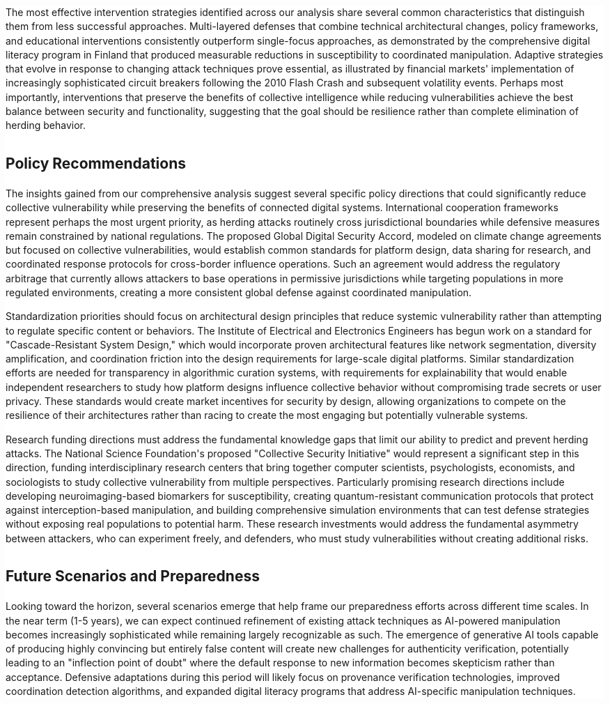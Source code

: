 The most effective intervention strategies identified across our analysis share several common characteristics that distinguish them from less successful approaches. Multi-layered defenses that combine technical architectural changes, policy frameworks, and educational interventions consistently outperform single-focus approaches, as demonstrated by the comprehensive digital literacy program in Finland that produced measurable reductions in susceptibility to coordinated manipulation. Adaptive strategies that evolve in response to changing attack techniques prove essential, as illustrated by financial markets' implementation of increasingly sophisticated circuit breakers following the 2010 Flash Crash and subsequent volatility events. Perhaps most importantly, interventions that preserve the benefits of collective intelligence while reducing vulnerabilities achieve the best balance between security and functionality, suggesting that the goal should be resilience rather than complete elimination of herding behavior.

## Policy Recommendations

The insights gained from our comprehensive analysis suggest several specific policy directions that could significantly reduce collective vulnerability while preserving the benefits of connected digital systems. International cooperation frameworks represent perhaps the most urgent priority, as herding attacks routinely cross jurisdictional boundaries while defensive measures remain constrained by national regulations. The proposed Global Digital Security Accord, modeled on climate change agreements but focused on collective vulnerabilities, would establish common standards for platform design, data sharing for research, and coordinated response protocols for cross-border influence operations. Such an agreement would address the regulatory arbitrage that currently allows attackers to base operations in permissive jurisdictions while targeting populations in more regulated environments, creating a more consistent global defense against coordinated manipulation.

Standardization priorities should focus on architectural design principles that reduce systemic vulnerability rather than attempting to regulate specific content or behaviors. The Institute of Electrical and Electronics Engineers has begun work on a standard for "Cascade-Resistant System Design," which would incorporate proven architectural features like network segmentation, diversity amplification, and coordination friction into the design requirements for large-scale digital platforms. Similar standardization efforts are needed for transparency in algorithmic curation systems, with requirements for explainability that would enable independent researchers to study how platform designs influence collective behavior without compromising trade secrets or user privacy. These standards would create market incentives for security by design, allowing organizations to compete on the resilience of their architectures rather than racing to create the most engaging but potentially vulnerable systems.

Research funding directions must address the fundamental knowledge gaps that limit our ability to predict and prevent herding attacks. The National Science Foundation's proposed "Collective Security Initiative" would represent a significant step in this direction, funding interdisciplinary research centers that bring together computer scientists, psychologists, economists, and sociologists to study collective vulnerability from multiple perspectives. Particularly promising research directions include developing neuroimaging-based biomarkers for susceptibility, creating quantum-resistant communication protocols that protect against interception-based manipulation, and building comprehensive simulation environments that can test defense strategies without exposing real populations to potential harm. These research investments would address the fundamental asymmetry between attackers, who can experiment freely, and defenders, who must study vulnerabilities without creating additional risks.

## Future Scenarios and Preparedness

Looking toward the horizon, several scenarios emerge that help frame our preparedness efforts across different time scales. In the near term (1-5 years), we can expect continued refinement of existing attack techniques as AI-powered manipulation becomes increasingly sophisticated while remaining largely recognizable as such. The emergence of generative AI tools capable of producing highly convincing but entirely false content will create new challenges for authenticity verification, potentially leading to an "inflection point of doubt" where the default response to new information becomes skepticism rather than acceptance. Defensive adaptations during this period will likely focus on provenance verification technologies, improved coordination detection algorithms, and expanded digital literacy programs that address AI-specific manipulation techniques.
